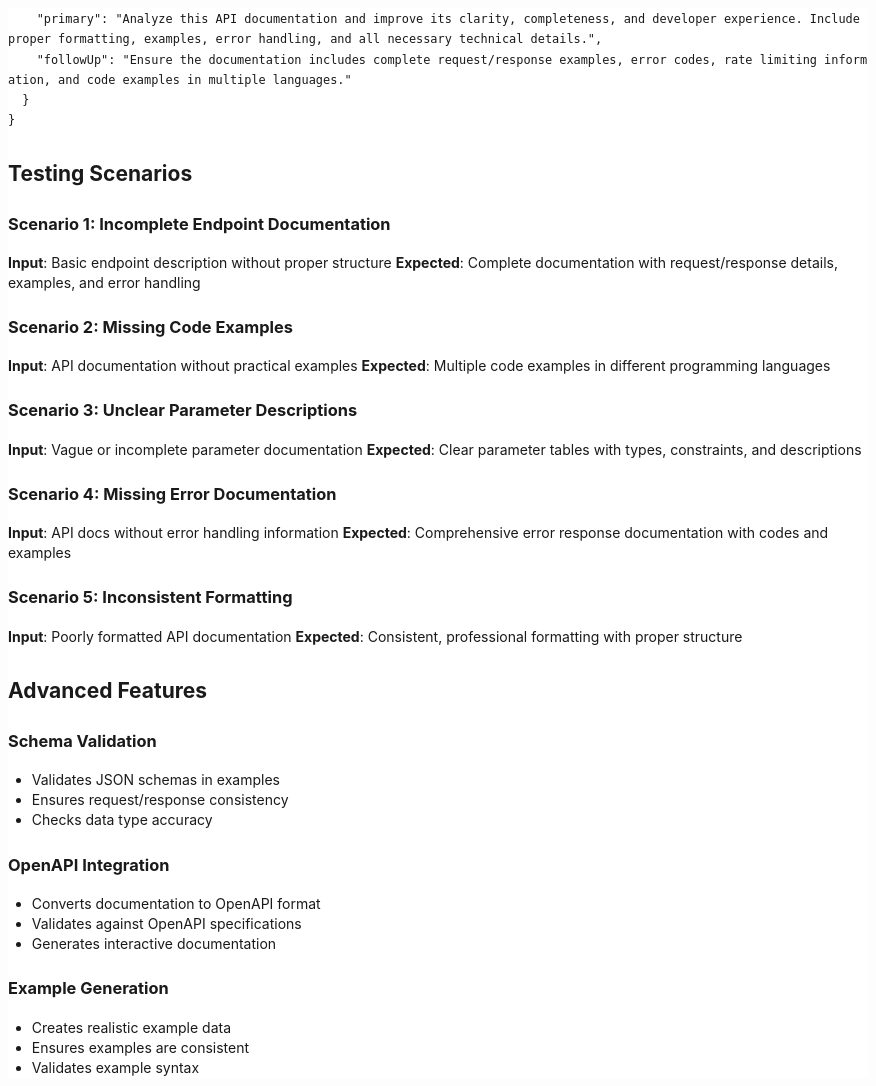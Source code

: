 ```
    "primary": "Analyze this API documentation and improve its clarity, completeness, and developer experience. Include proper formatting, examples, error handling, and all necessary technical details.",
    "followUp": "Ensure the documentation includes complete request/response examples, error codes, rate limiting information, and code examples in multiple languages."
  }
}
```

## Testing Scenarios

### Scenario 1: Incomplete Endpoint Documentation
**Input**: Basic endpoint description without proper structure
**Expected**: Complete documentation with request/response details, examples, and error handling

### Scenario 2: Missing Code Examples
**Input**: API documentation without practical examples
**Expected**: Multiple code examples in different programming languages

### Scenario 3: Unclear Parameter Descriptions
**Input**: Vague or incomplete parameter documentation
**Expected**: Clear parameter tables with types, constraints, and descriptions

### Scenario 4: Missing Error Documentation
**Input**: API docs without error handling information
**Expected**: Comprehensive error response documentation with codes and examples

### Scenario 5: Inconsistent Formatting
**Input**: Poorly formatted API documentation
**Expected**: Consistent, professional formatting with proper structure

## Advanced Features

### Schema Validation
- Validates JSON schemas in examples
- Ensures request/response consistency
- Checks data type accuracy

### OpenAPI Integration
- Converts documentation to OpenAPI format
- Validates against OpenAPI specifications
- Generates interactive documentation

### Example Generation
- Creates realistic example data
- Ensures examples are consistent
- Validates example syntax
